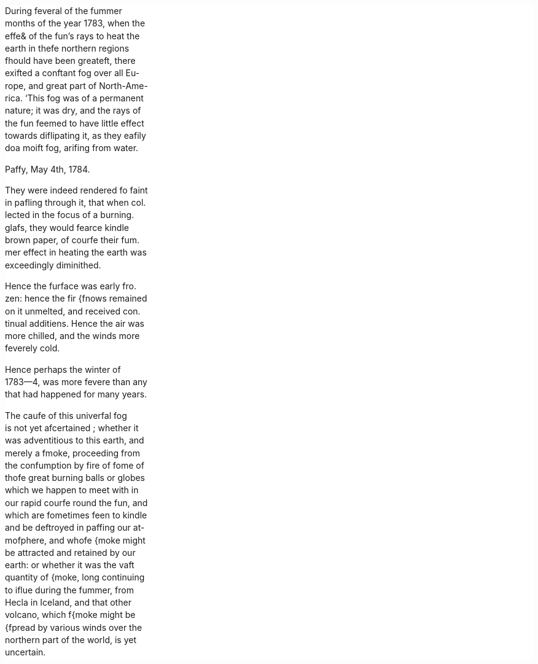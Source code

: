 During feveral of the fummer  
months of the year 1783, when the  
effe&amp; of the fun’s rays to heat the  
earth in thefe northern regions  
fhould have been greateft, there  
exifted a conftant fog over all Eu-  
rope, and great part of North-Ame-  
rica. ‘This fog was of a permanent  
nature; it was dry, and the rays of  
the fun feemed to have little effect  
towards diflipating it, as they eafily  
doa moift fog, arifing from water.  
  
Paffy, May 4th, 1784.  
  
They were indeed rendered fo faint  
in pafling through it, that when col.  
lected in the focus of a burning.  
glafs, they would fearce kindle  
brown paper, of courfe their fum.  
mer effect in heating the earth was  
exceedingly diminithed.  
  
Hence the furface was early fro.  
zen: hence the fir {fnows remained  
on it unmelted, and received con.  
tinual additiens. Hence the air was  
more chilled, and the winds more  
feverely cold.  
  
Hence perhaps the winter of  
1783—4, was more fevere than any  
that had happened for many years.  
  
The caufe of this univerfal fog  
is not yet afcertained ; whether it  
was adventitious to this earth, and  
merely a fmoke, proceeding from  
the confumption by fire of fome of  
thofe great burning balls or globes  
which we happen to meet with in  
our rapid courfe round the fun, and  
which are fometimes feen to kindle  
and be deftroyed in paffing our at-  
mofphere, and whofe {moke might  
be attracted and retained by our  
earth: or whether it was the vaft  
quantity of {moke, long continuing  
to iflue during the fummer, from  
Hecla in Iceland, and that other  
volcano, which f{moke might be  
{fpread by various winds over the  
northern part of the world, is yet  
uncertain.  
  